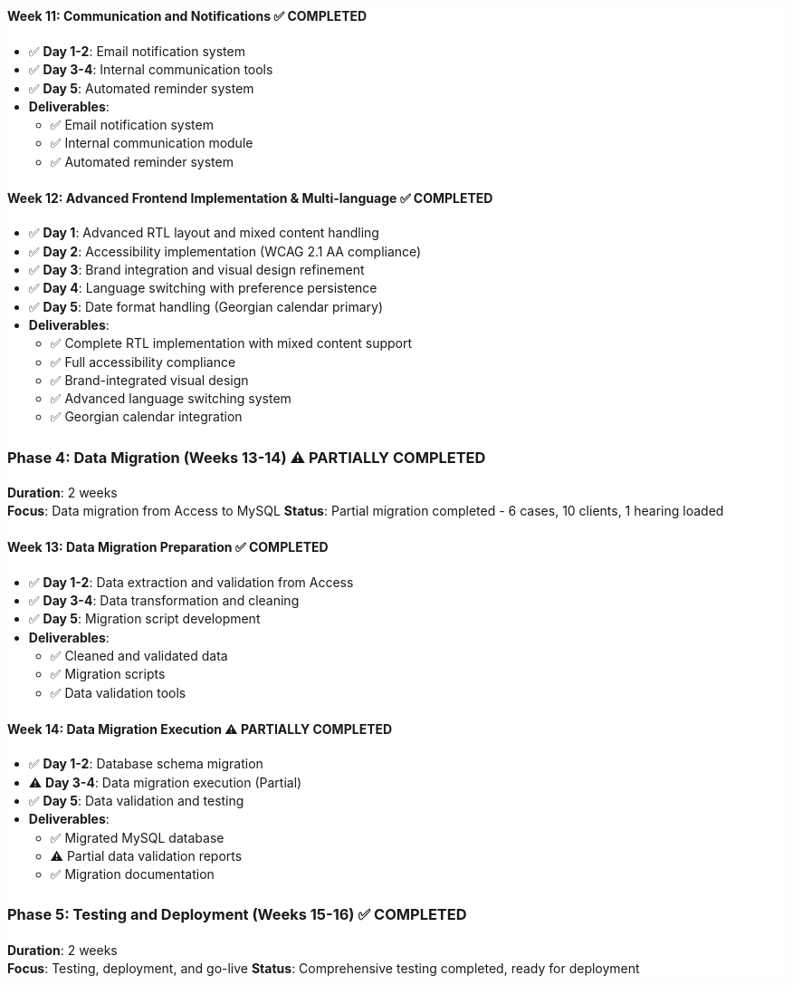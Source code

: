 #### Week 11: Communication and Notifications ✅ **COMPLETED**
- ✅ **Day 1-2**: Email notification system
- ✅ **Day 3-4**: Internal communication tools
- ✅ **Day 5**: Automated reminder system
- **Deliverables**:
  - ✅ Email notification system
  - ✅ Internal communication module
  - ✅ Automated reminder system

#### Week 12: Advanced Frontend Implementation & Multi-language ✅ **COMPLETED**
- ✅ **Day 1**: Advanced RTL layout and mixed content handling
- ✅ **Day 2**: Accessibility implementation (WCAG 2.1 AA compliance)
- ✅ **Day 3**: Brand integration and visual design refinement
- ✅ **Day 4**: Language switching with preference persistence
- ✅ **Day 5**: Date format handling (Georgian calendar primary)
- **Deliverables**:
  - ✅ Complete RTL implementation with mixed content support
  - ✅ Full accessibility compliance
  - ✅ Brand-integrated visual design
  - ✅ Advanced language switching system
  - ✅ Georgian calendar integration

### Phase 4: Data Migration (Weeks 13-14) ⚠️ **PARTIALLY COMPLETED**
**Duration**: 2 weeks  
**Focus**: Data migration from Access to MySQL
**Status**: Partial migration completed - 6 cases, 10 clients, 1 hearing loaded

#### Week 13: Data Migration Preparation ✅ **COMPLETED**
- ✅ **Day 1-2**: Data extraction and validation from Access
- ✅ **Day 3-4**: Data transformation and cleaning
- ✅ **Day 5**: Migration script development
- **Deliverables**:
  - ✅ Cleaned and validated data
  - ✅ Migration scripts
  - ✅ Data validation tools

#### Week 14: Data Migration Execution ⚠️ **PARTIALLY COMPLETED**
- ✅ **Day 1-2**: Database schema migration
- ⚠️ **Day 3-4**: Data migration execution (Partial)
- ✅ **Day 5**: Data validation and testing
- **Deliverables**:
  - ✅ Migrated MySQL database
  - ⚠️ Partial data validation reports
  - ✅ Migration documentation

### Phase 5: Testing and Deployment (Weeks 15-16) ✅ **COMPLETED**
**Duration**: 2 weeks  
**Focus**: Testing, deployment, and go-live
**Status**: Comprehensive testing completed, ready for deployment

